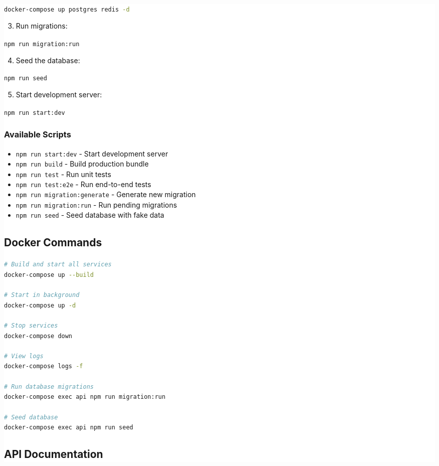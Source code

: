 ```bash
docker-compose up postgres redis -d
```

3. Run migrations:

```bash
npm run migration:run
```

4. Seed the database:

```bash
npm run seed
```

5. Start development server:

```bash
npm run start:dev
```

### Available Scripts

- `npm run start:dev` - Start development server
- `npm run build` - Build production bundle
- `npm run test` - Run unit tests
- `npm run test:e2e` - Run end-to-end tests
- `npm run migration:generate` - Generate new migration
- `npm run migration:run` - Run pending migrations
- `npm run seed` - Seed database with fake data

## Docker Commands

```bash
# Build and start all services
docker-compose up --build

# Start in background
docker-compose up -d

# Stop services
docker-compose down

# View logs
docker-compose logs -f

# Run database migrations
docker-compose exec api npm run migration:run

# Seed database
docker-compose exec api npm run seed
```

## API Documentation
